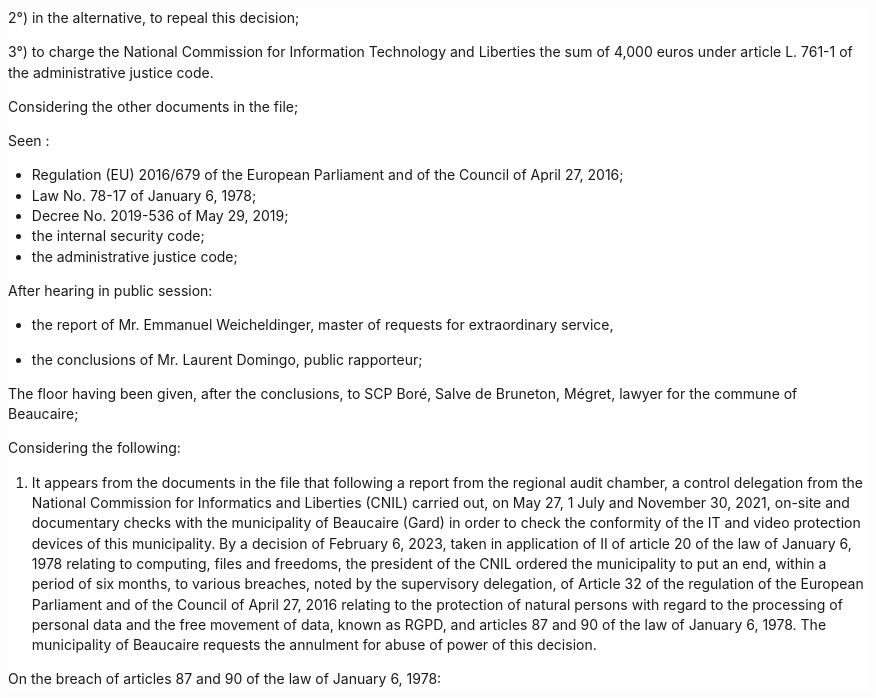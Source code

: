 2°) in the alternative, to repeal this decision;

3°) to charge the National Commission for Information Technology and Liberties the sum of 4,000 euros under article L. 761-1 of the administrative justice code.

Considering the other documents in the file;

Seen :
- Regulation (EU) 2016/679 of the European Parliament and of the Council of April 27, 2016;
- Law No. 78-17 of January 6, 1978;
- Decree No. 2019-536 of May 29, 2019;
- the internal security code;
- the administrative justice code;

After hearing in public session:

- the report of Mr. Emmanuel Weicheldinger, master of requests for extraordinary service,

- the conclusions of Mr. Laurent Domingo, public rapporteur;

The floor having been given, after the conclusions, to SCP Boré, Salve de Bruneton, Mégret, lawyer for the commune of Beaucaire;

Considering the following:

1. It appears from the documents in the file that following a report from the regional audit chamber, a control delegation from the National Commission for Informatics and Liberties (CNIL) carried out, on May 27, 1 July and November 30, 2021, on-site and documentary checks with the municipality of Beaucaire (Gard) in order to check the conformity of the IT and video protection devices of this municipality. By a decision of February 6, 2023, taken in application of II of article 20 of the law of January 6, 1978 relating to computing, files and freedoms, the president of the CNIL ordered the municipality to put an end, within a period of six months, to various breaches, noted by the supervisory delegation, of Article 32 of the regulation of the European Parliament and of the Council of April 27, 2016 relating to the protection of natural persons with regard to the processing of personal data and the free movement of data, known as RGPD, and articles 87 and 90 of the law of January 6, 1978. The municipality of Beaucaire requests the annulment for abuse of power of this decision.

On the breach of articles 87 and 90 of the law of January 6, 1978:
